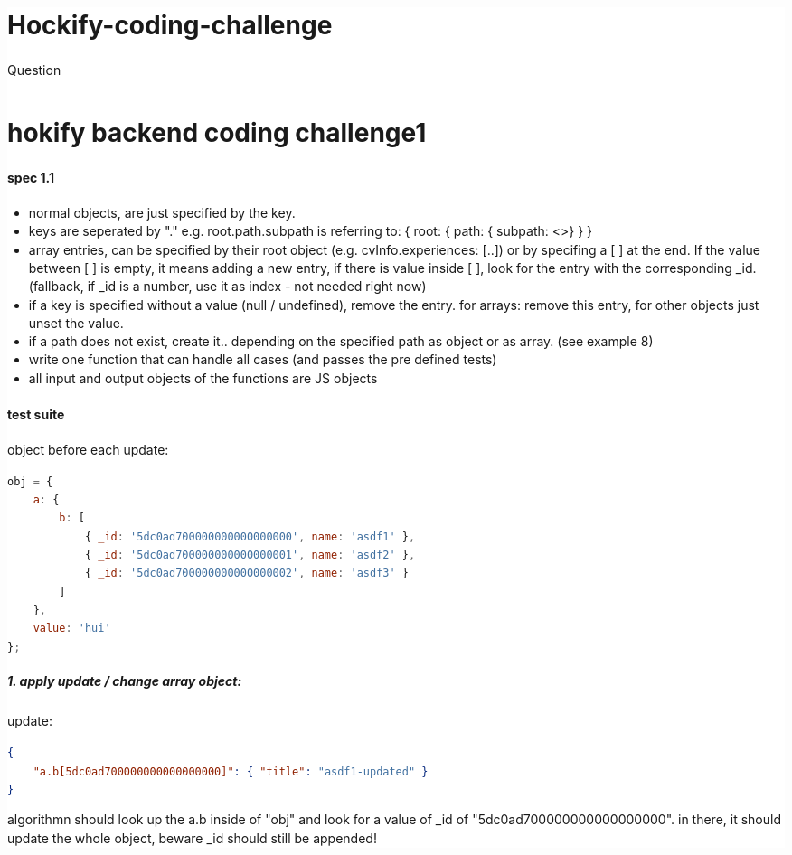 # Hockify-coding-challenge




Question
# hokify backend coding challenge1
#### spec 1.1

- normal objects, are just specified by the key.
- keys are seperated by "." e.g. root.path.subpath is referring to: { root: { path: { subpath: <>} } }
- array entries, can be specified by their root object (e.g. cvInfo.experiences: [..]) or by
  specifing a [ ] at the end. If the value between [ ] is empty, it means adding a new entry,
  if there is value inside [ ], look for the entry with the corresponding \_id.
  (fallback, if \_id is a number, use it as index - not needed right now)
- if a key is specified without a value (null / undefined), remove the entry.
  for arrays: remove this entry, for other objects just unset the value.
- if a path does not exist, create it.. depending on the specified path as object or as array. (see example 8)
- write one function that can handle all cases (and passes the pre defined tests)
- all input and output objects of the functions are JS objects

#### test suite

object before each update:

```js
obj = {
	a: {
		b: [
			{ _id: '5dc0ad700000000000000000', name: 'asdf1' },
			{ _id: '5dc0ad700000000000000001', name: 'asdf2' },
			{ _id: '5dc0ad700000000000000002', name: 'asdf3' }
		]
	},
	value: 'hui'
};
```

##### 1. apply update / change array object:

update:

```json
{
	"a.b[5dc0ad700000000000000000]": { "title": "asdf1-updated" }
}
```

algorithmn should look up the a.b inside of "obj" and look for a value
of \_id of "5dc0ad700000000000000000". in there, it should update the whole object, beware
\_id should still be appended!
